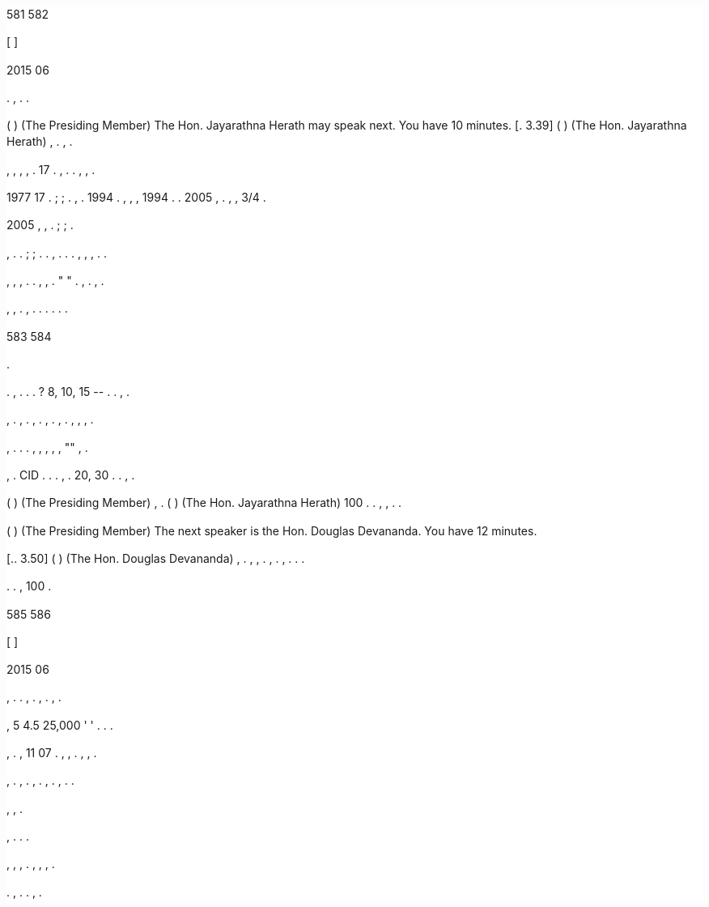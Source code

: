 581 582

[ ]

2015 06

. , . .

( ) (The Presiding Member) The Hon. Jayarathna Herath may speak next. You have 10 minutes. [. 3.39] ( ) (The Hon. Jayarathna Herath) , . , .

, , , , . 17 . , . . , , .

1977 17 . ; ; . , . 1994 . , , , 1994 . . 2005 , . , , 3/4 .

2005 , , . ; ; .

, . . ; ; . . , . . . , , , . .

, , , . . , , . " " . , . , .

, , . , . . . . . .

583 584

.

. , . . . ? 8, 10, 15 -- . . , .

, . , . , . , . , . , , , .

, . . . , , , , , "" , .

, . CID . . . , . 20, 30 . . , .

( ) (The Presiding Member) , . ( ) (The Hon. Jayarathna Herath) 100 . . , , . .

( ) (The Presiding Member) The next speaker is the Hon. Douglas Devananda. You have 12 minutes.

[.. 3.50] ( ) (The Hon. Douglas Devananda) , . , , . , . , . . .

. . , 100 .

585 586

[ ]

2015 06

, . . , . , . , .

, 5 4.5 25,000 ' ' . . .

, . , 11 07 . , , . , , .

, . , . , . , . , . .

, , .

, . . .

, , , . , , , .

. , . . , .
